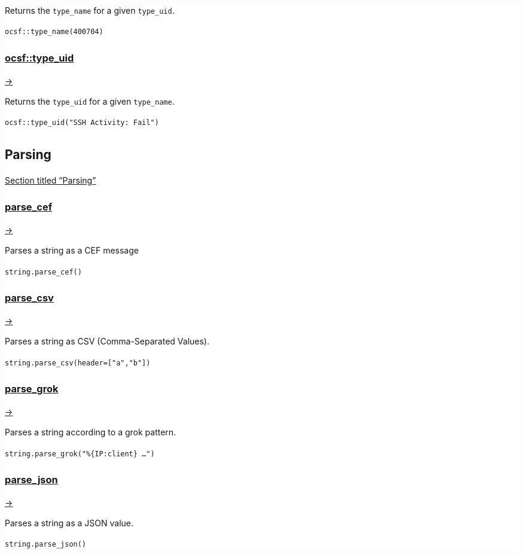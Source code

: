 Returns the `type_name` for a given `type_uid`.

```tql
ocsf::type_name(400704)
```

### [ocsf::type\_uid](/reference/functions/ocsf/type_uid)

[→](/reference/functions/ocsf/type_uid)

Returns the `type_uid` for a given `type_name`.

```tql
ocsf::type_uid("SSH Activity: Fail")
```

## Parsing

[Section titled “Parsing”](#parsing)

### [parse\_cef](/reference/functions/parse_cef)

[→](/reference/functions/parse_cef)

Parses a string as a CEF message

```tql
string.parse_cef()
```

### [parse\_csv](/reference/functions/parse_csv)

[→](/reference/functions/parse_csv)

Parses a string as CSV (Comma-Separated Values).

```tql
string.parse_csv(header=["a","b"])
```

### [parse\_grok](/reference/functions/parse_grok)

[→](/reference/functions/parse_grok)

Parses a string according to a grok pattern.

```tql
string.parse_grok("%{IP:client} …")
```

### [parse\_json](/reference/functions/parse_json)

[→](/reference/functions/parse_json)

Parses a string as a JSON value.

```tql
string.parse_json()
```
